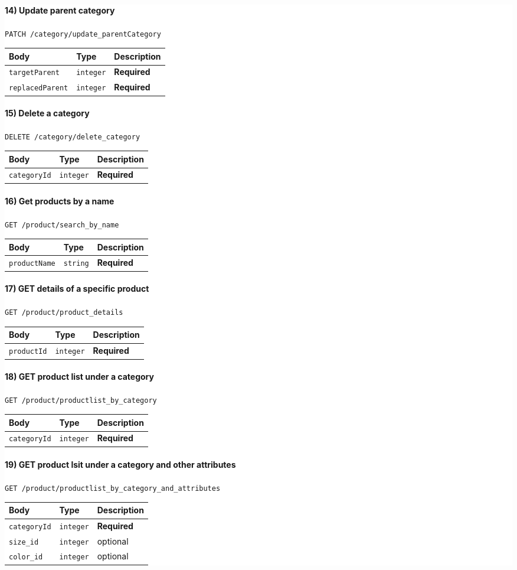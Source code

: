 #### 14) Update parent category 
```http
PATCH /category/update_parentCategory
```
| Body | Type     | Description                       |
| :-------- | :------- | :-------------------------------- |
| `targetParent`      | `integer` | **Required** |
| `replacedParent`      | `integer` | **Required** |


#### 15) Delete a category
```http
DELETE /category/delete_category
```
| Body | Type     | Description                       |
| :-------- | :------- | :-------------------------------- |
| `categoryId`      | `integer` | **Required** |


#### 16) Get products by a name
```http
GET /product/search_by_name
```
| Body | Type     | Description                       |
| :-------- | :------- | :-------------------------------- |
| `productName`      | `string` | **Required** |

#### 17) GET details of a specific product
```http
GET /product/product_details
```
| Body | Type     | Description                       |
| :-------- | :------- | :-------------------------------- |
| `productId`      | `integer` | **Required** |

#### 18) GET product list under a category
```http
GET /product/productlist_by_category
```
| Body | Type     | Description                       |
| :-------- | :------- | :-------------------------------- |
| `categoryId`      | `integer` | **Required** |

#### 19) GET product lsit under a category and other attributes
```http
GET /product/productlist_by_category_and_attributes
```
| Body | Type     | Description                       |
| :-------- | :------- | :-------------------------------- |
| `categoryId`      | `integer` | **Required** |
| `size_id`      | `integer` | optional |
| `color_id`      | `integer` | optional |
